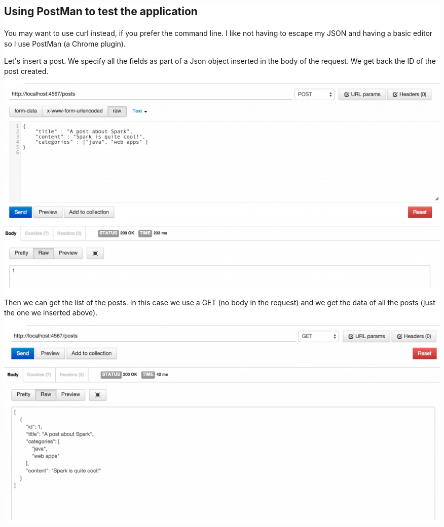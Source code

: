 ## Using PostMan to test the application

You may want to use curl instead, if you prefer the command line. I like not having to escape my JSON and having a basic editor so I use PostMan (a Chrome plugin).

Let's insert a post. We specify all the fields as part of a Json object inserted in the body of the request. We get back the ID of the post created.

<img class="img-bordered" src="/img/posts/sparkBoilerplate/postman1.png" alt="Testing with Postman">

Then we can get the list of the posts. In this case we use a GET (no body in the request) and we get the data of all the posts (just the one we inserted above).

<img class="img-bordered" src="/img/posts/sparkBoilerplate/postman2.png" alt="Testing with Postman">
